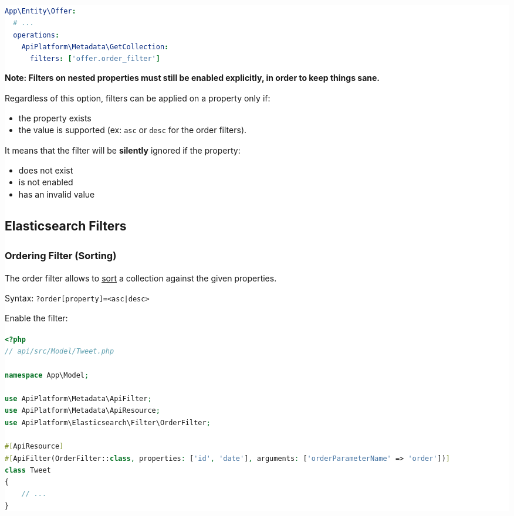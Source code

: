 ```yaml
App\Entity\Offer:
  # ...
  operations:
    ApiPlatform\Metadata\GetCollection:
      filters: ['offer.order_filter']
```

</code-selector>

**Note: Filters on nested properties must still be enabled explicitly, in order to keep things sane.**

Regardless of this option, filters can be applied on a property only if:

- the property exists
- the value is supported (ex: `asc` or `desc` for the order filters).

It means that the filter will be **silently** ignored if the property:

- does not exist
- is not enabled
- has an invalid value

## Elasticsearch Filters

### Ordering Filter (Sorting)

The order filter allows to [sort](https://www.elastic.co/guide/en/elasticsearch/reference/current/search-request-sort.html)
a collection against the given properties.

Syntax: `?order[property]=<asc|desc>`

Enable the filter:

<code-selector>

```php
<?php
// api/src/Model/Tweet.php

namespace App\Model;

use ApiPlatform\Metadata\ApiFilter;
use ApiPlatform\Metadata\ApiResource;
use ApiPlatform\Elasticsearch\Filter\OrderFilter;

#[ApiResource]
#[ApiFilter(OrderFilter::class, properties: ['id', 'date'], arguments: ['orderParameterName' => 'order'])]
class Tweet
{
    // ...
}
```
